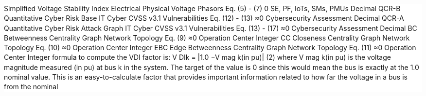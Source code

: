 Simpliﬁed Voltage
Stability Index
Electrical
Physical
Voltage Phasors
Eq. (5) - (7)
0
SE, PF, IoTs, SMs, PMUs
Decimal
QCR-B
Quantitative Cyber Risk
Base
IT
Cyber
CVSS v3.1 Vulnerabilities Eq. (12) - (13)
≈0
Cybersecurity Assessment
Decimal
QCR-A
Quantitative Cyber Risk
Attack Graph
IT
Cyber
CVSS v3.1 Vulnerabilities Eq. (13) - (17)
≈0
Cybersecurity Assessment
Decimal
BC
Betweenness Centrality
Graph
Network
Topology
Eq. (9)
≈0
Operation Center
Integer
CC
Closeness Centrality
Graph
Network
Topology
Eq. (10)
≈0
Operation Center
Integer
EBC
Edge Betweenness Centrality
Graph
Network
Topology
Eq. (11)
≈0
Operation Center
Integer
formula to compute the VDI factor is:
V DIk = |1.0 −V mag
k(in pu)|
(2)
where V mag
k(in pu) is the voltage magnitude measured (in pu)
at bus k in the system. The target of the value is 0 since this
would mean the bus is exactly at the 1.0 nominal value. This is
an easy-to-calculate factor that provides important information
related to how far the voltage in a bus is from the nominal